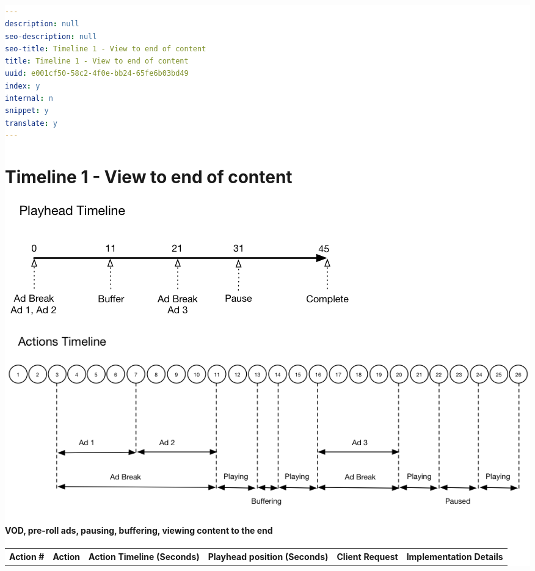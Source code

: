 ```yaml
---
description: null
seo-description: null
seo-title: Timeline 1 - View to end of content
title: Timeline 1 - View to end of content
uuid: e001cf50-58c2-4f0e-bb24-65fe6b03bd49
index: y
internal: n
snippet: y
translate: y
---
```


# Timeline 1 - View to end of content

<a id="fig_qkd_2yf_wcb"></a>

![](assets/va_api_content.png)

<a id="fig_l1s_4yf_wcb"></a>

![](assets/va_api_actions.png)

#### VOD, pre-roll ads, pausing, buffering, viewing content to the end
<table id="table_nq2_swp_qbb">  
 <thead> 
  <tr> 
   <th class="entry"> Action # </th> 
   <th class="entry"> Action </th> 
   <th class="entry"> Action Timeline (Seconds) </th> 
   <th class="entry"> Playhead position (Seconds) </th> 
   <th align="center" class="entry"> Client Request </th> 
   <th class="entry"> Implementation Details </th> 
  </tr> 
 </thead>
 <tbody> 
  <tr> 